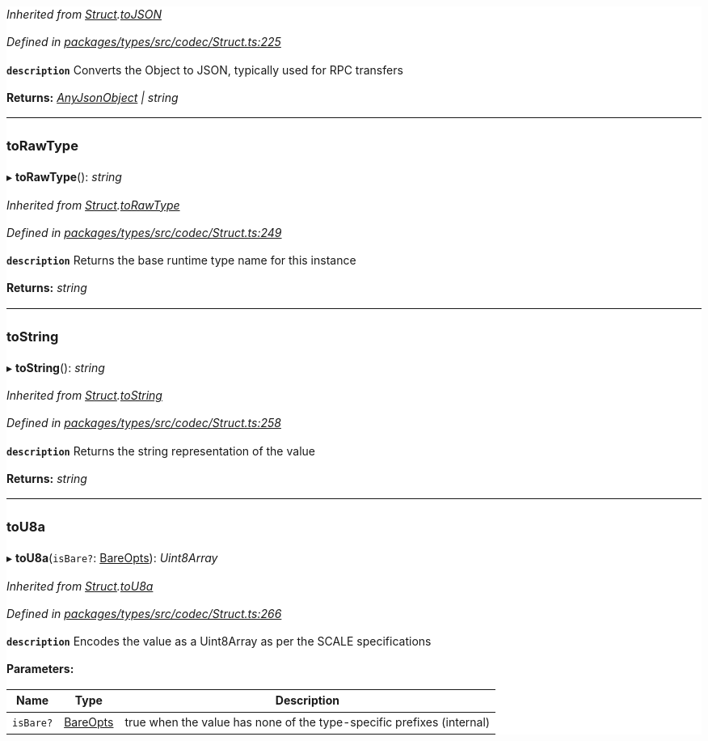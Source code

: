 *Inherited from [Struct](../classes/_codec_struct_.struct.md).[toJSON](../classes/_codec_struct_.struct.md#tojson)*

*Defined in [packages/types/src/codec/Struct.ts:225](https://github.com/polkadot-js/api/blob/8ba402963/packages/types/src/codec/Struct.ts#L225)*

**`description`** Converts the Object to JSON, typically used for RPC transfers

**Returns:** *[AnyJsonObject](_types_.anyjsonobject.md) | string*

___

###  toRawType

▸ **toRawType**(): *string*

*Inherited from [Struct](../classes/_codec_struct_.struct.md).[toRawType](../classes/_codec_struct_.struct.md#torawtype)*

*Defined in [packages/types/src/codec/Struct.ts:249](https://github.com/polkadot-js/api/blob/8ba402963/packages/types/src/codec/Struct.ts#L249)*

**`description`** Returns the base runtime type name for this instance

**Returns:** *string*

___

###  toString

▸ **toString**(): *string*

*Inherited from [Struct](../classes/_codec_struct_.struct.md).[toString](../classes/_codec_struct_.struct.md#tostring)*

*Defined in [packages/types/src/codec/Struct.ts:258](https://github.com/polkadot-js/api/blob/8ba402963/packages/types/src/codec/Struct.ts#L258)*

**`description`** Returns the string representation of the value

**Returns:** *string*

___

###  toU8a

▸ **toU8a**(`isBare?`: [BareOpts](../modules/_types_.md#bareopts)): *Uint8Array*

*Inherited from [Struct](../classes/_codec_struct_.struct.md).[toU8a](../classes/_codec_struct_.struct.md#tou8a)*

*Defined in [packages/types/src/codec/Struct.ts:266](https://github.com/polkadot-js/api/blob/8ba402963/packages/types/src/codec/Struct.ts#L266)*

**`description`** Encodes the value as a Uint8Array as per the SCALE specifications

**Parameters:**

Name | Type | Description |
------ | ------ | ------ |
`isBare?` | [BareOpts](../modules/_types_.md#bareopts) | true when the value has none of the type-specific prefixes (internal)  |
